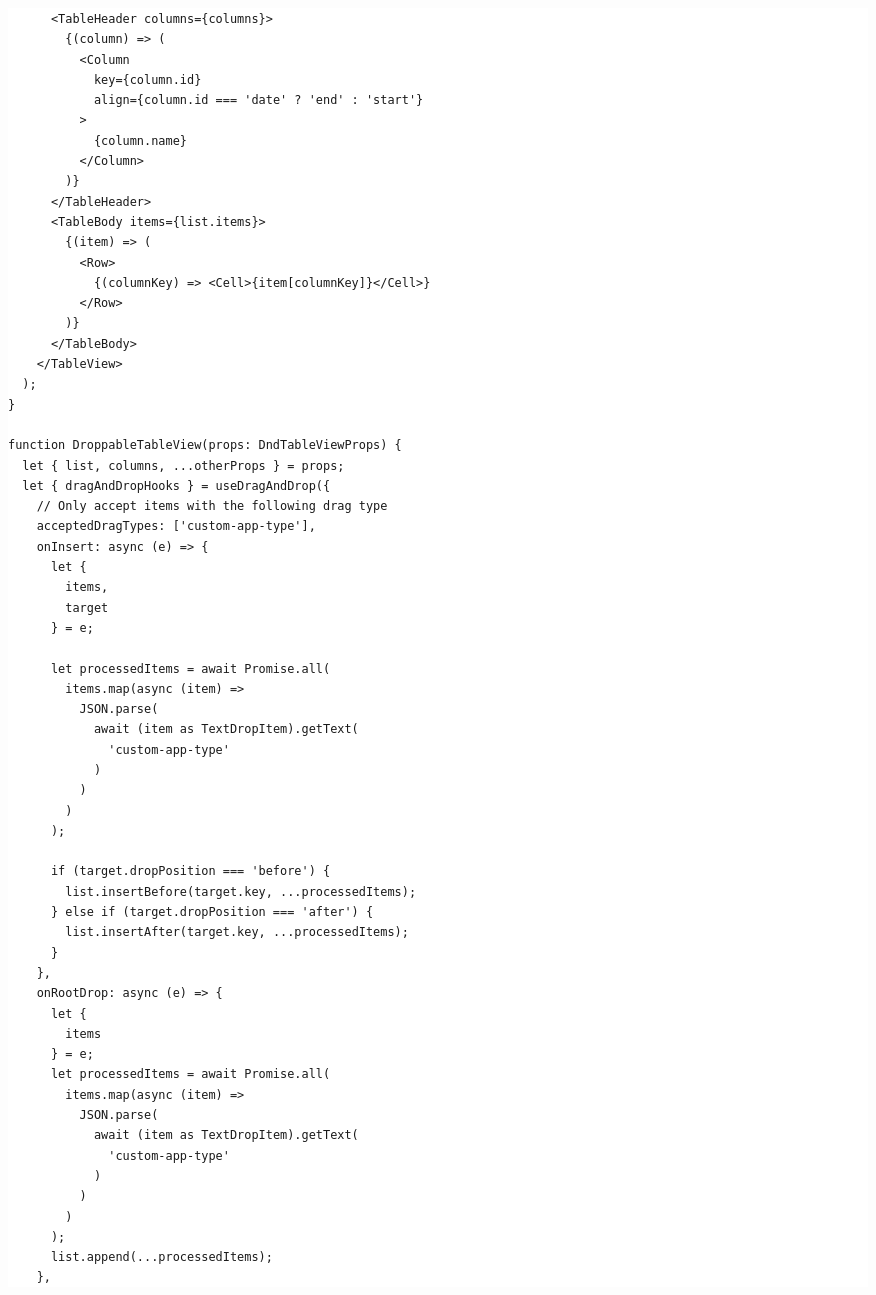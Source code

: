 ```
      <TableHeader columns={columns}>
        {(column) => (
          <Column
            key={column.id}
            align={column.id === 'date' ? 'end' : 'start'}
          >
            {column.name}
          </Column>
        )}
      </TableHeader>
      <TableBody items={list.items}>
        {(item) => (
          <Row>
            {(columnKey) => <Cell>{item[columnKey]}</Cell>}
          </Row>
        )}
      </TableBody>
    </TableView>
  );
}

function DroppableTableView(props: DndTableViewProps) {
  let { list, columns, ...otherProps } = props;
  let { dragAndDropHooks } = useDragAndDrop({
    // Only accept items with the following drag type
    acceptedDragTypes: ['custom-app-type'],
    onInsert: async (e) => {
      let {
        items,
        target
      } = e;

      let processedItems = await Promise.all(
        items.map(async (item) =>
          JSON.parse(
            await (item as TextDropItem).getText(
              'custom-app-type'
            )
          )
        )
      );

      if (target.dropPosition === 'before') {
        list.insertBefore(target.key, ...processedItems);
      } else if (target.dropPosition === 'after') {
        list.insertAfter(target.key, ...processedItems);
      }
    },
    onRootDrop: async (e) => {
      let {
        items
      } = e;
      let processedItems = await Promise.all(
        items.map(async (item) =>
          JSON.parse(
            await (item as TextDropItem).getText(
              'custom-app-type'
            )
          )
        )
      );
      list.append(...processedItems);
    },
```